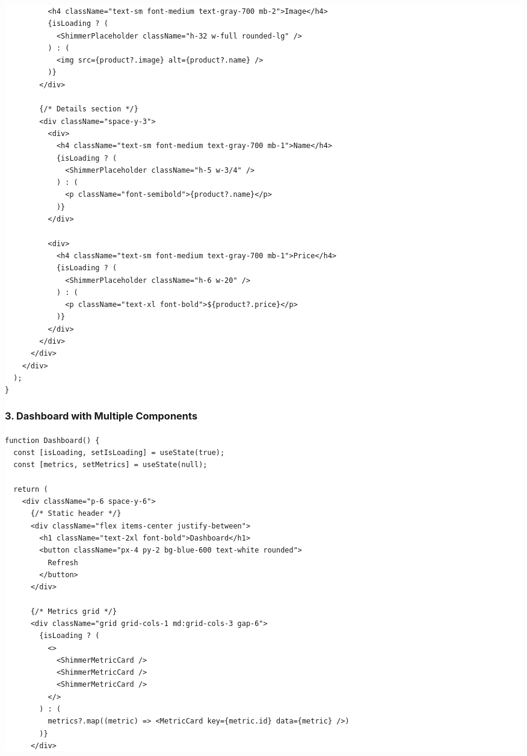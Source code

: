 ```tsx
          <h4 className="text-sm font-medium text-gray-700 mb-2">Image</h4>
          {isLoading ? (
            <ShimmerPlaceholder className="h-32 w-full rounded-lg" />
          ) : (
            <img src={product?.image} alt={product?.name} />
          )}
        </div>

        {/* Details section */}
        <div className="space-y-3">
          <div>
            <h4 className="text-sm font-medium text-gray-700 mb-1">Name</h4>
            {isLoading ? (
              <ShimmerPlaceholder className="h-5 w-3/4" />
            ) : (
              <p className="font-semibold">{product?.name}</p>
            )}
          </div>

          <div>
            <h4 className="text-sm font-medium text-gray-700 mb-1">Price</h4>
            {isLoading ? (
              <ShimmerPlaceholder className="h-6 w-20" />
            ) : (
              <p className="text-xl font-bold">${product?.price}</p>
            )}
          </div>
        </div>
      </div>
    </div>
  );
}
```

### 3. Dashboard with Multiple Components

```tsx
function Dashboard() {
  const [isLoading, setIsLoading] = useState(true);
  const [metrics, setMetrics] = useState(null);

  return (
    <div className="p-6 space-y-6">
      {/* Static header */}
      <div className="flex items-center justify-between">
        <h1 className="text-2xl font-bold">Dashboard</h1>
        <button className="px-4 py-2 bg-blue-600 text-white rounded">
          Refresh
        </button>
      </div>

      {/* Metrics grid */}
      <div className="grid grid-cols-1 md:grid-cols-3 gap-6">
        {isLoading ? (
          <>
            <ShimmerMetricCard />
            <ShimmerMetricCard />
            <ShimmerMetricCard />
          </>
        ) : (
          metrics?.map((metric) => <MetricCard key={metric.id} data={metric} />)
        )}
      </div>
```